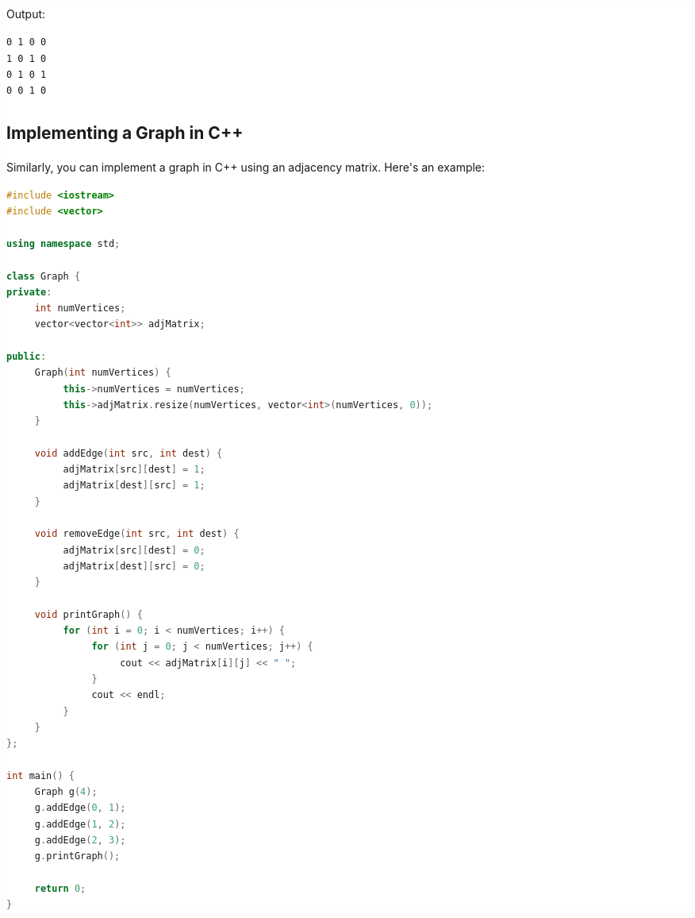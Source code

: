 
Output:
```
0 1 0 0 
1 0 1 0 
0 1 0 1 
0 0 1 0 
```

## Implementing a Graph in C++

Similarly, you can implement a graph in C++ using an adjacency matrix. Here's an example:

```cpp
#include <iostream>
#include <vector>

using namespace std;

class Graph {
private:
     int numVertices;
     vector<vector<int>> adjMatrix;

public:
     Graph(int numVertices) {
          this->numVertices = numVertices;
          this->adjMatrix.resize(numVertices, vector<int>(numVertices, 0));
     }

     void addEdge(int src, int dest) {
          adjMatrix[src][dest] = 1;
          adjMatrix[dest][src] = 1;
     }

     void removeEdge(int src, int dest) {
          adjMatrix[src][dest] = 0;
          adjMatrix[dest][src] = 0;
     }

     void printGraph() {
          for (int i = 0; i < numVertices; i++) {
               for (int j = 0; j < numVertices; j++) {
                    cout << adjMatrix[i][j] << " ";
               }
               cout << endl;
          }
     }
};

int main() {
     Graph g(4);
     g.addEdge(0, 1);
     g.addEdge(1, 2);
     g.addEdge(2, 3);
     g.printGraph();

     return 0;
}
```
